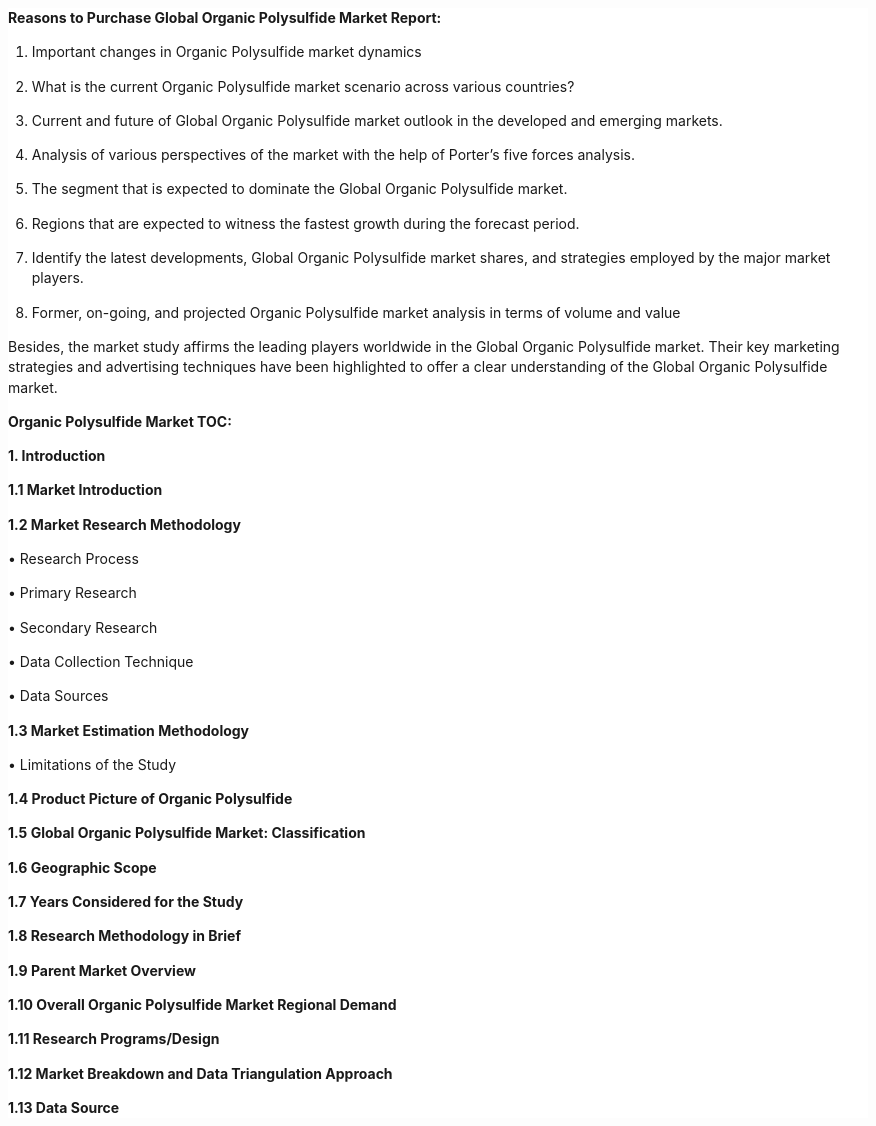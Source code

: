 <strong>Reasons to Purchase Global Organic Polysulfide Market Report:</strong>

1. Important changes in Organic Polysulfide market dynamics

2. What is the current Organic Polysulfide market scenario across various countries?

3. Current and future of Global Organic Polysulfide market outlook in the developed and emerging markets.

4. Analysis of various perspectives of the market with the help of Porter’s five forces analysis.

5. The segment that is expected to dominate the Global Organic Polysulfide market.

6. Regions that are expected to witness the fastest growth during the forecast period.

7. Identify the latest developments, Global Organic Polysulfide market shares, and strategies employed by the major market players.

8. Former, on-going, and projected Organic Polysulfide market analysis in terms of volume and value

Besides, the market study affirms the leading players worldwide in the Global Organic Polysulfide market. Their key marketing strategies and advertising techniques have been highlighted to offer a clear understanding of the Global Organic Polysulfide market.

<strong>Organic Polysulfide Market TOC:</strong>

<strong>1. Introduction</strong>

<strong>1.1 Market Introduction</strong>

<strong>1.2 Market Research Methodology</strong>

• Research Process

• Primary Research

• Secondary Research

• Data Collection Technique

• Data Sources

<strong>1.3 Market Estimation Methodology</strong>

• Limitations of the Study

<strong>1.4 Product Picture of Organic Polysulfide</strong>

<strong>1.5 Global Organic Polysulfide Market: Classification</strong>

<strong>1.6 Geographic Scope</strong>

<strong>1.7 Years Considered for the Study</strong>

<strong>1.8 Research Methodology in Brief</strong>

<strong>1.9 Parent Market Overview</strong>

<strong>1.10 Overall Organic Polysulfide Market Regional Demand</strong>

<strong>1.11 Research Programs/Design</strong>

<strong>1.12 Market Breakdown and Data Triangulation Approach</strong>

<strong>1.13 Data Source</strong>
